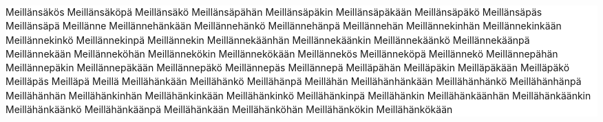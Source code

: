 Meillänsäkös
Meillänsäköpä
Meillänsäkö
Meillänsäpähän
Meillänsäpäkin
Meillänsäpäkään
Meillänsäpäkö
Meillänsäpäs
Meillänsäpä
Meillänne
Meillännehänkään
Meillännehänkö
Meillännehänpä
Meillännehän
Meillännekinhän
Meillännekinkään
Meillännekinkö
Meillännekinpä
Meillännekin
Meillännekäänhän
Meillännekäänkin
Meillännekäänkö
Meillännekäänpä
Meillännekään
Meillänneköhän
Meillännekökin
Meillännekökään
Meillännekös
Meillänneköpä
Meillännekö
Meillännepähän
Meillännepäkin
Meillännepäkään
Meillännepäkö
Meillännepäs
Meillännepä
Meilläpähän
Meilläpäkin
Meilläpäkään
Meilläpäkö
Meilläpäs
Meilläpä
Meillä
Meillähänkään
Meillähänkö
Meillähänpä
Meillähän
Meillähänhänkään
Meillähänhänkö
Meillähänhänpä
Meillähänhän
Meillähänkinhän
Meillähänkinkään
Meillähänkinkö
Meillähänkinpä
Meillähänkin
Meillähänkäänhän
Meillähänkäänkin
Meillähänkäänkö
Meillähänkäänpä
Meillähänkään
Meillähänköhän
Meillähänkökin
Meillähänkökään